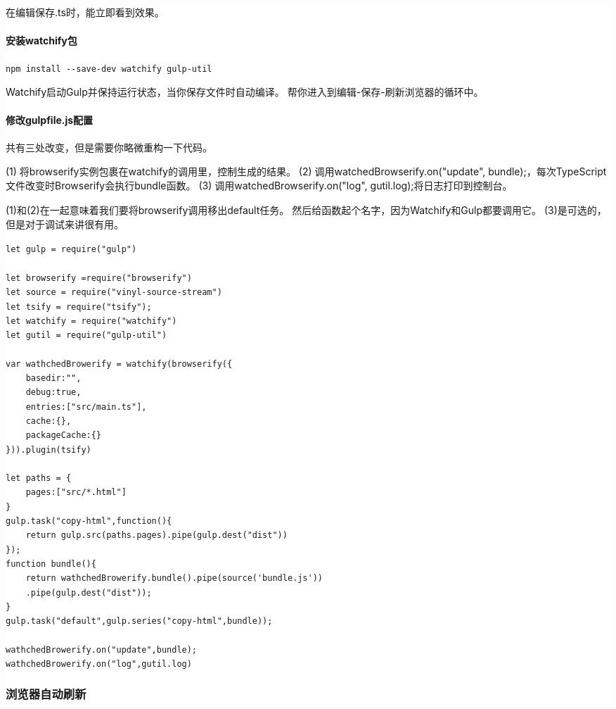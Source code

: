 在编辑保存.ts时，能立即看到效果。

#### 安装watchify包
```
npm install --save-dev watchify gulp-util
```
Watchify启动Gulp并保持运行状态，当你保存文件时自动编译。 帮你进入到编辑-保存-刷新浏览器的循环中。

#### 修改gulpfile.js配置

共有三处改变，但是需要你略微重构一下代码。

(1) 将browserify实例包裹在watchify的调用里，控制生成的结果。
(2) 调用watchedBrowserify.on("update", bundle);，每次TypeScript文件改变时Browserify会执行bundle函数。
(3) 调用watchedBrowserify.on("log", gutil.log);将日志打印到控制台。


(1)和(2)在一起意味着我们要将browserify调用移出default任务。 然后给函数起个名字，因为Watchify和Gulp都要调用它。 (3)是可选的，但是对于调试来讲很有用。

```
let gulp = require("gulp")

let browserify =require("browserify")
let source = require("vinyl-source-stream")
let tsify = require("tsify");
let watchify = require("watchify")
let gutil = require("gulp-util")

var wathchedBrowerify = watchify(browserify({
    basedir:"",
    debug:true,
    entries:["src/main.ts"],
    cache:{},
    packageCache:{}
})).plugin(tsify)

let paths = {
    pages:["src/*.html"]
}
gulp.task("copy-html",function(){
    return gulp.src(paths.pages).pipe(gulp.dest("dist"))
});
function bundle(){
    return wathchedBrowerify.bundle().pipe(source('bundle.js'))
    .pipe(gulp.dest("dist"));
}
gulp.task("default",gulp.series("copy-html",bundle));

wathchedBrowerify.on("update",bundle);
wathchedBrowerify.on("log",gutil.log)
```

### 浏览器自动刷新
